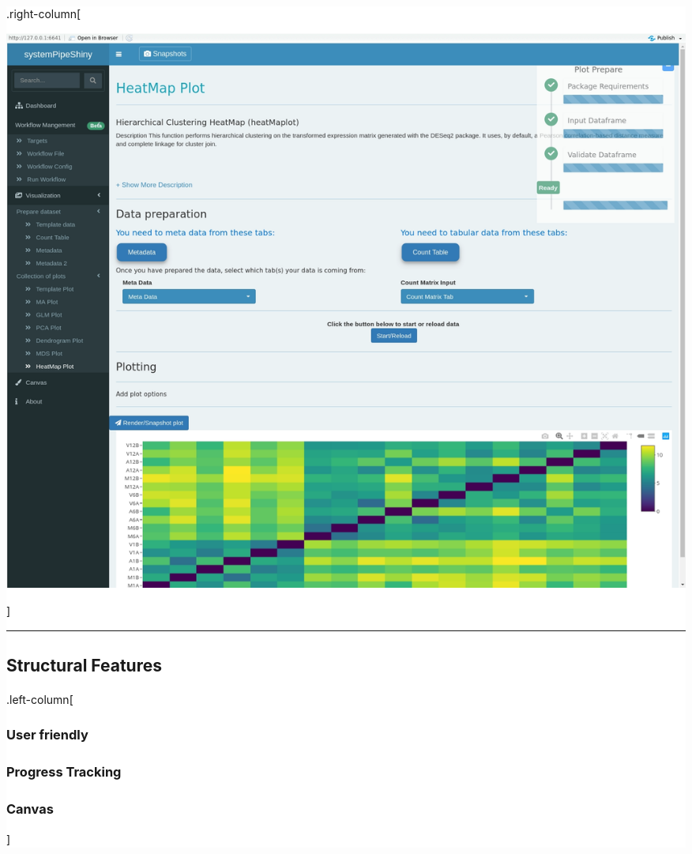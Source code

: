 .right-column[

![](sps_plot.png) 

]

---
## <i class="fas fa-toolbox"></i> Structural Features

.left-column[
### User friendly
### Progress Tracking
### Canvas 
]
